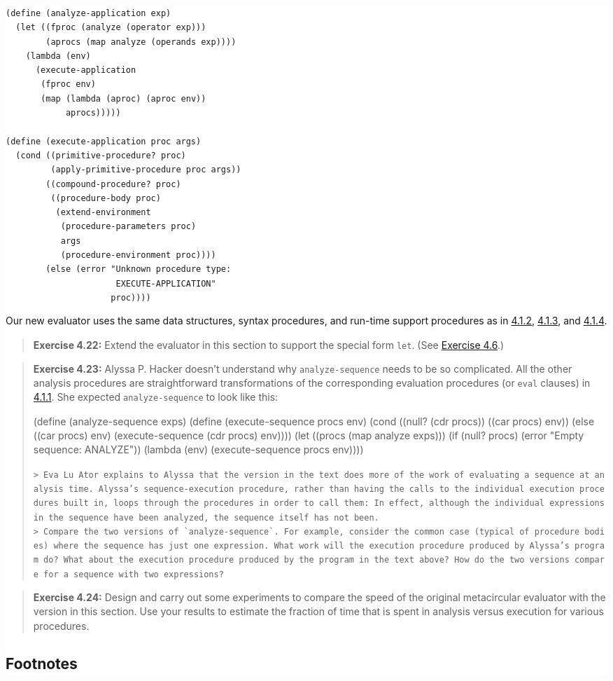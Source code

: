 ``` {.scheme}
(define (analyze-application exp)
  (let ((fproc (analyze (operator exp)))
        (aprocs (map analyze (operands exp))))
    (lambda (env)
      (execute-application 
       (fproc env)
       (map (lambda (aproc) (aproc env))
            aprocs)))))

(define (execute-application proc args)
  (cond ((primitive-procedure? proc)
         (apply-primitive-procedure proc args))
        ((compound-procedure? proc)
         ((procedure-body proc)
          (extend-environment 
           (procedure-parameters proc)
           args
           (procedure-environment proc))))
        (else (error "Unknown procedure type: 
                      EXECUTE-APPLICATION"
                     proc))))
```

Our new evaluator uses the same data structures, syntax procedures, and run-time support procedures as in [4.1.2](#g_t4_002e1_002e2), [4.1.3](#g_t4_002e1_002e3), and [4.1.4](#g_t4_002e1_002e4).

> **Exercise 4.22:** Extend the evaluator in this section to support the special form `let`. (See [Exercise 4.6](#Exercise-4_002e6).)

> **Exercise 4.23:** Alyssa P. Hacker doesn’t understand why `analyze-sequence` needs to be so complicated. All the other analysis procedures are straightforward transformations of the corresponding evaluation procedures (or `eval` clauses) in [4.1.1](#g_t4_002e1_002e1). She expected `analyze-sequence` to look like this:
> > ``` {.scheme}
> (define (analyze-sequence exps)
> (define (execute-sequence procs env)
> (cond ((null? (cdr procs)) 
> ((car procs) env))
> (else ((car procs) env)
> (execute-sequence 
> (cdr procs) env))))
> (let ((procs (map analyze exps)))
> (if (null? procs)
> (error "Empty sequence: 
> ANALYZE"))
> (lambda (env) 
> (execute-sequence procs env))))
> ```
> > Eva Lu Ator explains to Alyssa that the version in the text does more of the work of evaluating a sequence at analysis time. Alyssa’s sequence-execution procedure, rather than having the calls to the individual execution procedures built in, loops through the procedures in order to call them: In effect, although the individual expressions in the sequence have been analyzed, the sequence itself has not been.
> > Compare the two versions of `analyze-sequence`. For example, consider the common case (typical of procedure bodies) where the sequence has just one expression. What work will the execution procedure produced by Alyssa’s program do? What about the execution procedure produced by the program in the text above? How do the two versions compare for a sequence with two expressions?

> **Exercise 4.24:** Design and carry out some experiments to compare the speed of the original metacircular evaluator with the version in this section. Use your results to estimate the fraction of time that is spent in analysis versus execution for various procedures.

## Footnotes
